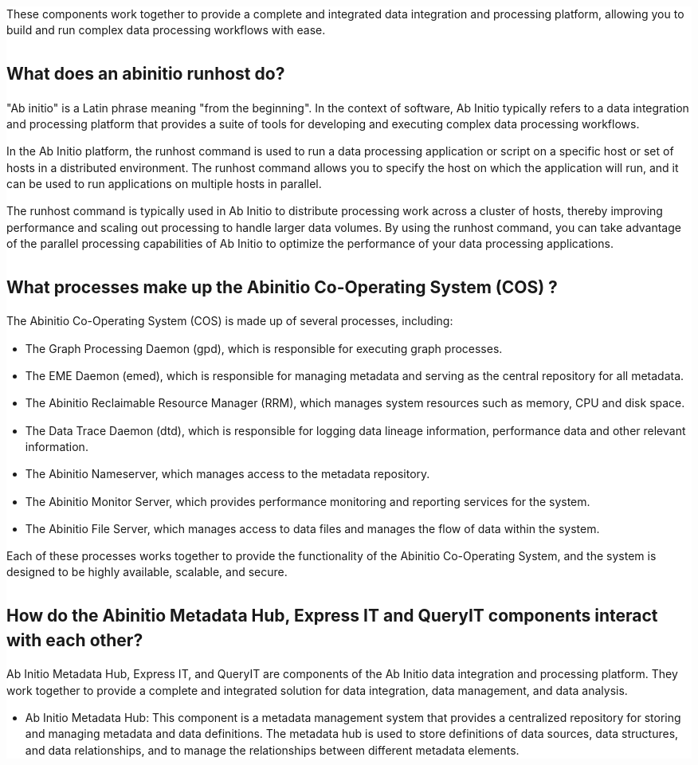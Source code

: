 These components work together to provide a complete and integrated data integration and processing platform, allowing you to build and run complex data processing workflows with ease.

## What does an abinitio runhost do?

"Ab initio" is a Latin phrase meaning "from the beginning". In the context of software, Ab Initio typically refers to a data integration and processing platform that provides a suite of tools for developing and executing complex data processing workflows.

In the Ab Initio platform, the runhost command is used to run a data processing application or script on a specific host or set of hosts in a distributed environment. The runhost command allows you to specify the host on which the application will run, and it can be used to run applications on multiple hosts in parallel.

The runhost command is typically used in Ab Initio to distribute processing work across a cluster of hosts, thereby improving performance and scaling out processing to handle larger data volumes. By using the runhost command, you can take advantage of the parallel processing capabilities of Ab Initio to optimize the performance of your data processing applications.

## What processes make up the Abinitio Co-Operating System (COS) ?

The Abinitio Co-Operating System (COS) is made up of several processes, including:

* The Graph Processing Daemon (gpd), which is responsible for executing graph processes.

* The EME Daemon (emed), which is responsible for managing metadata and serving as the central repository for all metadata.

* The Abinitio Reclaimable Resource Manager (RRM), which manages system resources such as memory, CPU and disk space.

* The Data Trace Daemon (dtd), which is responsible for logging data lineage information, performance data and other relevant information.

* The Abinitio Nameserver, which manages access to the metadata repository.

* The Abinitio Monitor Server, which provides performance monitoring and reporting services for the system.

* The Abinitio File Server, which manages access to data files and manages the flow of data within the system.

Each of these processes works together to provide the functionality of the Abinitio Co-Operating System, and the system is designed to be highly available, scalable, and secure.

## How do the Abinitio Metadata Hub, Express IT and QueryIT components interact with each other?

Ab Initio Metadata Hub, Express IT, and QueryIT are components of the Ab Initio data integration and processing platform. They work together to provide a complete and integrated solution for data integration, data management, and data analysis.

* Ab Initio Metadata Hub: This component is a metadata management system that provides a centralized repository for storing and managing metadata and data definitions. The metadata hub is used to store definitions of data sources, data structures, and data relationships, and to manage the relationships between different metadata elements.
